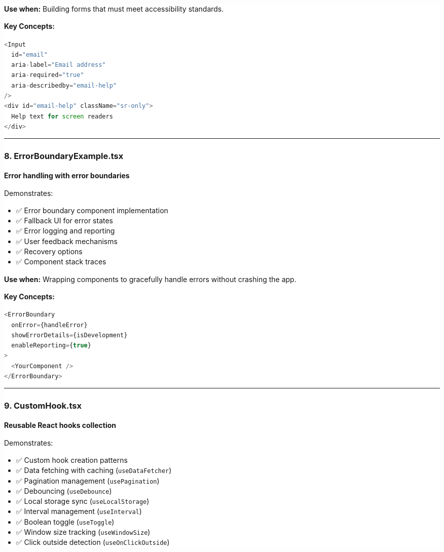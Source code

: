 **Use when:** Building forms that must meet accessibility standards.

**Key Concepts:**
```typescript
<Input
  id="email"
  aria-label="Email address"
  aria-required="true"
  aria-describedby="email-help"
/>
<div id="email-help" className="sr-only">
  Help text for screen readers
</div>
```

---

### 8. ErrorBoundaryExample.tsx
**Error handling with error boundaries**

Demonstrates:
- ✅ Error boundary component implementation
- ✅ Fallback UI for error states
- ✅ Error logging and reporting
- ✅ User feedback mechanisms
- ✅ Recovery options
- ✅ Component stack traces

**Use when:** Wrapping components to gracefully handle errors without crashing the app.

**Key Concepts:**
```typescript
<ErrorBoundary
  onError={handleError}
  showErrorDetails={isDevelopment}
  enableReporting={true}
>
  <YourComponent />
</ErrorBoundary>
```

---

### 9. CustomHook.tsx
**Reusable React hooks collection**

Demonstrates:
- ✅ Custom hook creation patterns
- ✅ Data fetching with caching (`useDataFetcher`)
- ✅ Pagination management (`usePagination`)
- ✅ Debouncing (`useDebounce`)
- ✅ Local storage sync (`useLocalStorage`)
- ✅ Interval management (`useInterval`)
- ✅ Boolean toggle (`useToggle`)
- ✅ Window size tracking (`useWindowSize`)
- ✅ Click outside detection (`useOnClickOutside`)
